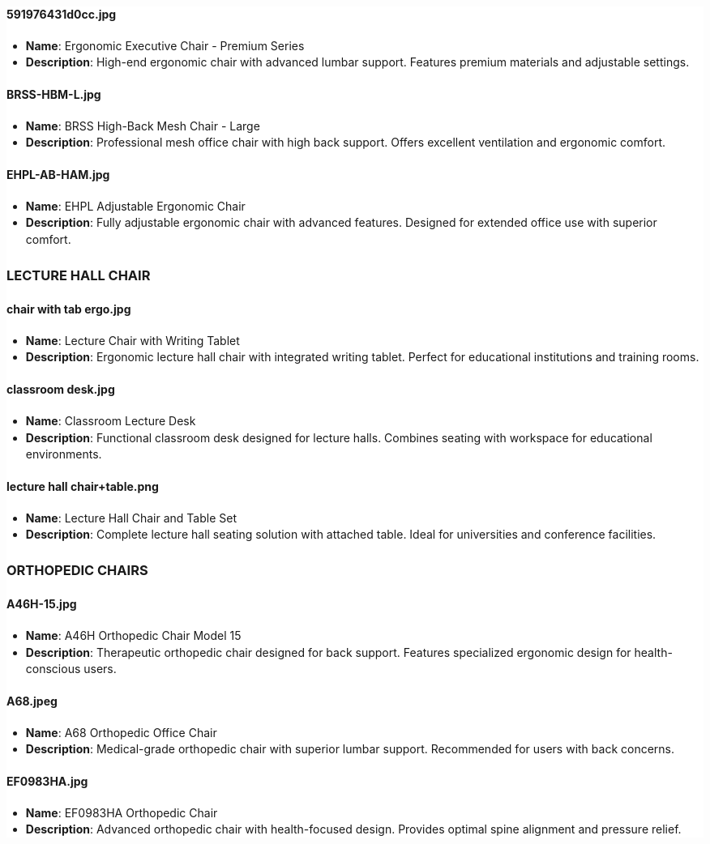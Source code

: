 #### 591976431d0cc.jpg

- **Name**: Ergonomic Executive Chair - Premium Series
- **Description**: High-end ergonomic chair with advanced lumbar support. Features premium materials and adjustable settings.

#### BRSS-HBM-L.jpg

- **Name**: BRSS High-Back Mesh Chair - Large
- **Description**: Professional mesh office chair with high back support. Offers excellent ventilation and ergonomic comfort.

#### EHPL-AB-HAM.jpg

- **Name**: EHPL Adjustable Ergonomic Chair
- **Description**: Fully adjustable ergonomic chair with advanced features. Designed for extended office use with superior comfort.

### LECTURE HALL CHAIR

#### chair with tab ergo.jpg

- **Name**: Lecture Chair with Writing Tablet
- **Description**: Ergonomic lecture hall chair with integrated writing tablet. Perfect for educational institutions and training rooms.

#### classroom desk.jpg

- **Name**: Classroom Lecture Desk
- **Description**: Functional classroom desk designed for lecture halls. Combines seating with workspace for educational environments.

#### lecture hall chair+table.png

- **Name**: Lecture Hall Chair and Table Set
- **Description**: Complete lecture hall seating solution with attached table. Ideal for universities and conference facilities.

### ORTHOPEDIC CHAIRS

#### A46H-15.jpg

- **Name**: A46H Orthopedic Chair Model 15
- **Description**: Therapeutic orthopedic chair designed for back support. Features specialized ergonomic design for health-conscious users.

#### A68.jpeg

- **Name**: A68 Orthopedic Office Chair
- **Description**: Medical-grade orthopedic chair with superior lumbar support. Recommended for users with back concerns.

#### EF0983HA.jpg

- **Name**: EF0983HA Orthopedic Chair
- **Description**: Advanced orthopedic chair with health-focused design. Provides optimal spine alignment and pressure relief.
